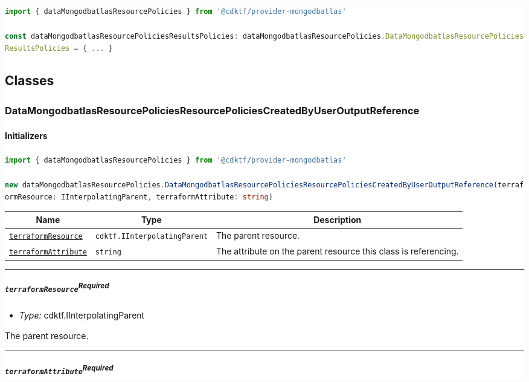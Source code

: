 ```typescript
import { dataMongodbatlasResourcePolicies } from '@cdktf/provider-mongodbatlas'

const dataMongodbatlasResourcePoliciesResultsPolicies: dataMongodbatlasResourcePolicies.DataMongodbatlasResourcePoliciesResultsPolicies = { ... }
```


## Classes <a name="Classes" id="Classes"></a>

### DataMongodbatlasResourcePoliciesResourcePoliciesCreatedByUserOutputReference <a name="DataMongodbatlasResourcePoliciesResourcePoliciesCreatedByUserOutputReference" id="@cdktf/provider-mongodbatlas.dataMongodbatlasResourcePolicies.DataMongodbatlasResourcePoliciesResourcePoliciesCreatedByUserOutputReference"></a>

#### Initializers <a name="Initializers" id="@cdktf/provider-mongodbatlas.dataMongodbatlasResourcePolicies.DataMongodbatlasResourcePoliciesResourcePoliciesCreatedByUserOutputReference.Initializer"></a>

```typescript
import { dataMongodbatlasResourcePolicies } from '@cdktf/provider-mongodbatlas'

new dataMongodbatlasResourcePolicies.DataMongodbatlasResourcePoliciesResourcePoliciesCreatedByUserOutputReference(terraformResource: IInterpolatingParent, terraformAttribute: string)
```

| **Name** | **Type** | **Description** |
| --- | --- | --- |
| <code><a href="#@cdktf/provider-mongodbatlas.dataMongodbatlasResourcePolicies.DataMongodbatlasResourcePoliciesResourcePoliciesCreatedByUserOutputReference.Initializer.parameter.terraformResource">terraformResource</a></code> | <code>cdktf.IInterpolatingParent</code> | The parent resource. |
| <code><a href="#@cdktf/provider-mongodbatlas.dataMongodbatlasResourcePolicies.DataMongodbatlasResourcePoliciesResourcePoliciesCreatedByUserOutputReference.Initializer.parameter.terraformAttribute">terraformAttribute</a></code> | <code>string</code> | The attribute on the parent resource this class is referencing. |

---

##### `terraformResource`<sup>Required</sup> <a name="terraformResource" id="@cdktf/provider-mongodbatlas.dataMongodbatlasResourcePolicies.DataMongodbatlasResourcePoliciesResourcePoliciesCreatedByUserOutputReference.Initializer.parameter.terraformResource"></a>

- *Type:* cdktf.IInterpolatingParent

The parent resource.

---

##### `terraformAttribute`<sup>Required</sup> <a name="terraformAttribute" id="@cdktf/provider-mongodbatlas.dataMongodbatlasResourcePolicies.DataMongodbatlasResourcePoliciesResourcePoliciesCreatedByUserOutputReference.Initializer.parameter.terraformAttribute"></a>
